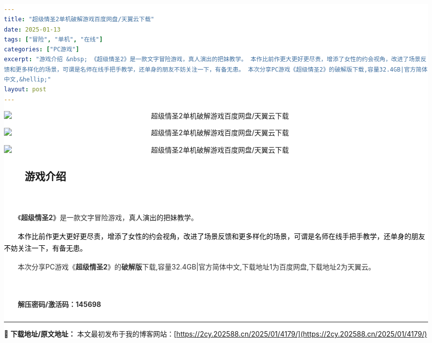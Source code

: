 ```yaml
---
title: "超级情圣2单机破解游戏百度网盘/天翼云下载"
date: 2025-01-13
tags: ["冒险", "单机", "在线"]
categories: ["PC游戏"]
excerpt: "游戏介绍 &nbsp; 《超级情圣2》是一款文字冒险游戏，真人演出的把妹教学。 本作比前作更大更好更尽责，增添了女性的约会视角，改进了场景反馈和更多样化的场景，可谓是名师在线手把手教学，还单身的朋友不妨关注一下，有备无患。 本次分享PC游戏《超级情圣2》的破解版下载,容量32.4GB|官方简体中文,&hellip;"
layout: post
---
```


<div>
<div></div>
<div>
<p style="text-align: center;"><img style="display: block; margin-left: auto; margin-right: auto; width: 100%; height: auto;" src="https://2cy.202588.cn//wp-content/uploads/2025/01/20250113_6784d5301fb65.webp" alt="超级情圣2单机破解游戏百度网盘/天翼云下载" /></p>
<p style="text-align: center;"><img style="display: block; margin-left: auto; margin-right: auto; width: 100%; height: auto;" src="https://2cy.202588.cn//wp-content/uploads/2025/01/20250113_6784d53092b74.webp" alt="超级情圣2单机破解游戏百度网盘/天翼云下载" /></p>
<p style="text-align: center;"><img style="display: block; margin-left: auto; margin-right: auto; width: 100%; height: auto;" src="https://2cy.202588.cn//wp-content/uploads/2025/01/20250113_6784d53126e88.webp" alt="超级情圣2单机破解游戏百度网盘/天翼云下载" /></p>

<h2 style="white-space: normal; text-indent: 2em; text-align: left;">游戏介绍</h2>
<div style="white-space: normal; overflow-wrap: break-word; color: #333333; margin-bottom: 15px; text-indent: 2em; line-height: 24px; zoom: 1; background-color: #ffffff; text-align: left;" data-pid="5">
<div style="overflow-wrap: break-word; margin-bottom: 15px; text-indent: 2em; line-height: 24px; zoom: 1; text-align: left;" data-pid="6">
<div style="overflow-wrap: break-word; margin-bottom: 15px; text-indent: 2em; line-height: 24px; zoom: 1; text-align: left;" data-pid="4">
<div style="text-indent: 2em; text-align: left;">

&nbsp;
<div style="overflow-wrap: break-word; margin-bottom: 15px; text-indent: 2em; line-height: 24px; zoom: 1; text-align: left;" data-pid="4">
<div style="overflow-wrap: break-word; margin-bottom: 15px; text-indent: 2em; line-height: 24px; zoom: 1; text-align: left;" data-pid="7">
<div style="overflow-wrap: break-word; margin-bottom: 15px; text-indent: 2em; line-height: 24px; zoom: 1; text-align: left;" data-pid="4">
<p style="text-indent: 2em; text-align: left;">《<strong>超级情圣2</strong><span style="color: #000000;">》</span>是一款文字冒险游戏，<span style="color: #121212; background-color: #ffffff;">真人演出的把妹教学</span>。</p>
<p style="text-indent: 2em; text-align: left;"><span style="text-indent: 2em; white-space: pre-wrap; color: #000000;">本作比前作更大更好更尽责，增添了女性的约会视角，改进了场景反馈和更多样化的场景，可谓是名师在线手把手教学，还单身的朋友不妨关注一下，有备无患。</span></p>
<p style="text-indent: 2em; text-align: left;"><span style="text-indent: 2em;">本次分享PC游戏《</span><strong style="text-indent: 2em;">超级情圣2</strong><span style="text-indent: 2em;">》</span><span style="text-indent: 2em;">的</span><strong style="text-indent: 2em;">破解版</strong><span style="text-indent: 2em;">下载</span><span style="text-indent: 2em;">,容量32.4GB|官方简体中文,下载地址1为百度网盘,下载地址2为天翼云。</span></p>
<p style="text-indent: 2em; text-align: left;"><strong><span style="text-indent: 2em;"> </span></strong></p>
<p style="text-indent: 2em; text-align: left;"><strong><span style="text-indent: 2em;"><span style="text-indent: 28px; text-wrap: wrap;">解压密码/激活码：145698</span></span></strong></p>

</div>
</div>
</div>
</div>
</div>
</div>
</div>
<h3 style="white-space: normal; text-indent: 2em; text-align: left;"></h3>
</div>
</div>

---
📖 **下载地址/原文地址：** 本文最初发布于我的博客网站：[https://2cy.202588.cn/2025/01/4179/](https://2cy.202588.cn/2025/01/4179/)
